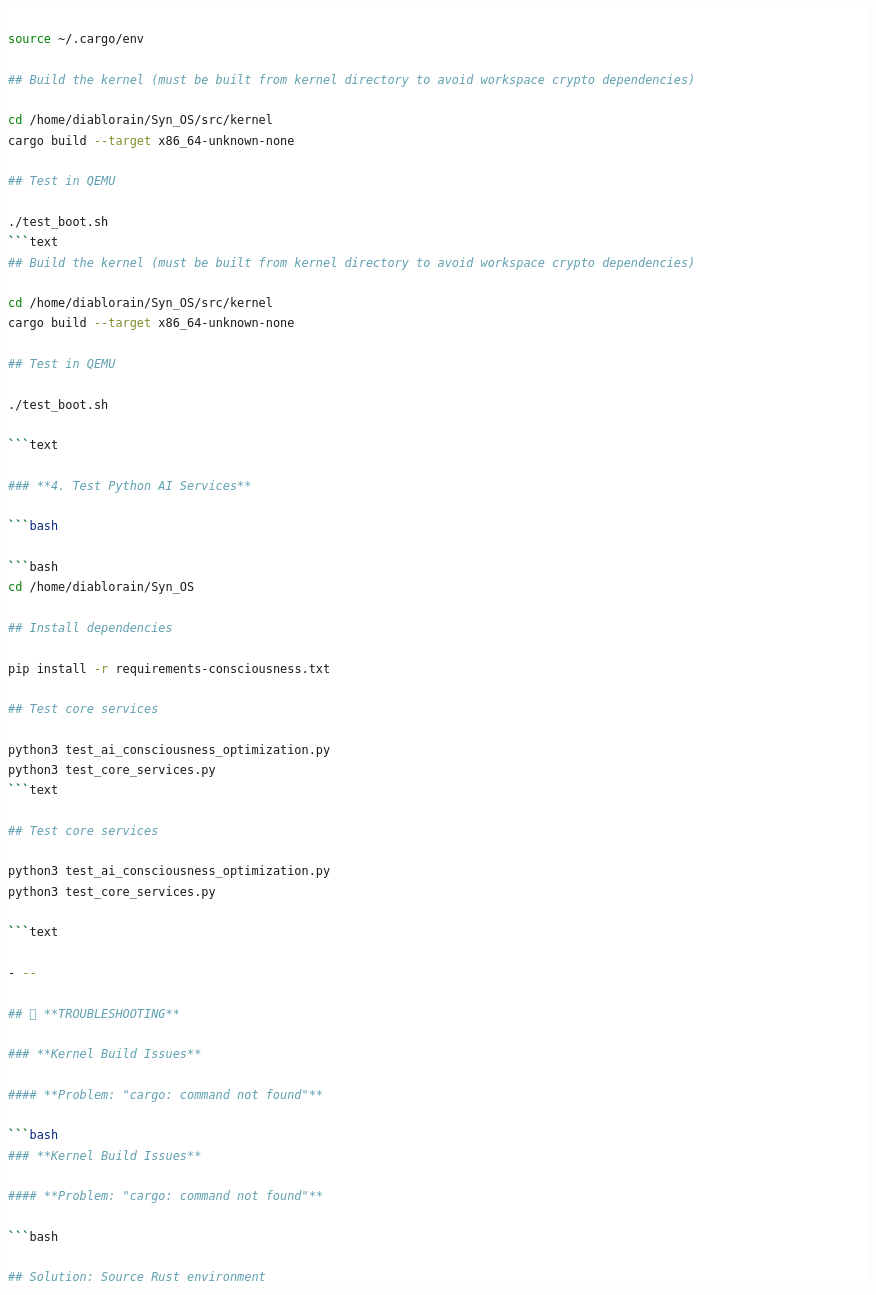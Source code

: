 ```bash

source ~/.cargo/env

## Build the kernel (must be built from kernel directory to avoid workspace crypto dependencies)

cd /home/diablorain/Syn_OS/src/kernel
cargo build --target x86_64-unknown-none

## Test in QEMU

./test_boot.sh
```text
## Build the kernel (must be built from kernel directory to avoid workspace crypto dependencies)

cd /home/diablorain/Syn_OS/src/kernel
cargo build --target x86_64-unknown-none

## Test in QEMU

./test_boot.sh

```text

### **4. Test Python AI Services**

```bash

```bash
cd /home/diablorain/Syn_OS

## Install dependencies

pip install -r requirements-consciousness.txt

## Test core services

python3 test_ai_consciousness_optimization.py
python3 test_core_services.py
```text

## Test core services

python3 test_ai_consciousness_optimization.py
python3 test_core_services.py

```text

- --

## 🔧 **TROUBLESHOOTING**

### **Kernel Build Issues**

#### **Problem: "cargo: command not found"**

```bash
### **Kernel Build Issues**

#### **Problem: "cargo: command not found"**

```bash

## Solution: Source Rust environment

```